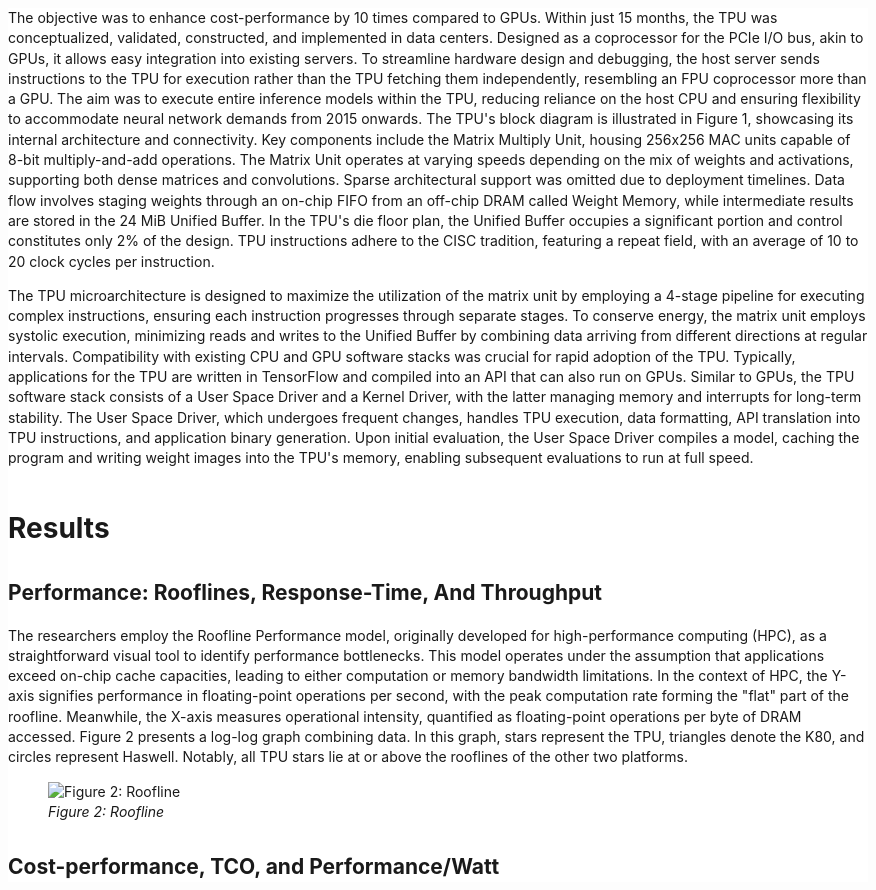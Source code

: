The objective was to enhance cost-performance by 10 times compared to GPUs. Within just 15 months, the TPU was conceptualized, validated, constructed, and implemented in data centers. Designed as a coprocessor for the PCIe I/O bus, akin to GPUs, it allows easy integration into existing servers. To streamline hardware design and debugging, the host server sends instructions to the TPU for execution rather than the TPU fetching them independently, resembling an FPU coprocessor more than a GPU. The aim was to execute entire inference models within the TPU, reducing reliance on the host CPU and ensuring flexibility to accommodate neural network demands from 2015 onwards. The TPU's block diagram is illustrated in Figure 1, showcasing its internal architecture and connectivity. Key components include the Matrix Multiply Unit, housing 256x256 MAC units capable of 8-bit multiply-and-add operations. The Matrix Unit operates at varying speeds depending on the mix of weights and activations, supporting both dense matrices and convolutions. Sparse architectural support was omitted due to deployment timelines. Data flow involves staging weights through an on-chip FIFO from an off-chip DRAM called Weight Memory, while intermediate results are stored in the 24 MiB Unified Buffer. In the TPU's die floor plan, the Unified Buffer occupies a significant portion and control constitutes only 2% of the design. TPU instructions adhere to the CISC tradition, featuring a repeat field, with an average of 10 to 20 clock cycles per instruction.

The TPU microarchitecture is designed to maximize the utilization of the matrix unit by employing a 4-stage pipeline for executing complex instructions, ensuring each instruction progresses through separate stages. To conserve energy, the matrix unit employs systolic execution, minimizing reads and writes to the Unified Buffer by combining data arriving from different directions at regular intervals. Compatibility with existing CPU and GPU software stacks was crucial for rapid adoption of the TPU. Typically, applications for the TPU are written in TensorFlow and compiled into an API that can also run on GPUs. Similar to GPUs, the TPU software stack consists of a User Space Driver and a Kernel Driver, with the latter managing memory and interrupts for long-term stability. The User Space Driver, which undergoes frequent changes, handles TPU execution, data formatting, API translation into TPU instructions, and application binary generation. Upon initial evaluation, the User Space Driver compiles a model, caching the program and writing weight images into the TPU's memory, enabling subsequent evaluations to run at full speed.

# Results
## Performance: Rooflines, Response-Time, And Throughput
The researchers employ the Roofline Performance model, originally developed for high-performance computing (HPC), as a straightforward visual tool to identify performance bottlenecks. This model operates under the assumption that applications exceed on-chip cache capacities, leading to either computation or memory bandwidth limitations. In the context of HPC, the Y-axis signifies performance in floating-point operations per second, with the peak computation rate forming the "flat" part of the roofline. Meanwhile, the X-axis measures operational intensity, quantified as floating-point operations per byte of DRAM accessed. Figure 2 presents a log-log graph combining data. In this graph, stars represent the TPU, triangles denote the K80, and circles represent Haswell. Notably, all TPU stars lie at or above the rooflines of the other two platforms.

<figure>
<img src="{{ site.url }}{{ site.baseurl }}/assets/images/blog-images/tpu/tpu_roofline.png" 
alt="Figure 2: Roofline">
<figcaption><em>Figure 2: Roofline</em></figcaption>
</figure>

## Cost-performance, TCO, and Performance/Watt